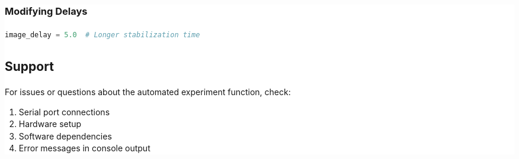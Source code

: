 ### Modifying Delays
```python
image_delay = 5.0  # Longer stabilization time
```

## Support

For issues or questions about the automated experiment function, check:
1. Serial port connections
2. Hardware setup
3. Software dependencies
4. Error messages in console output 